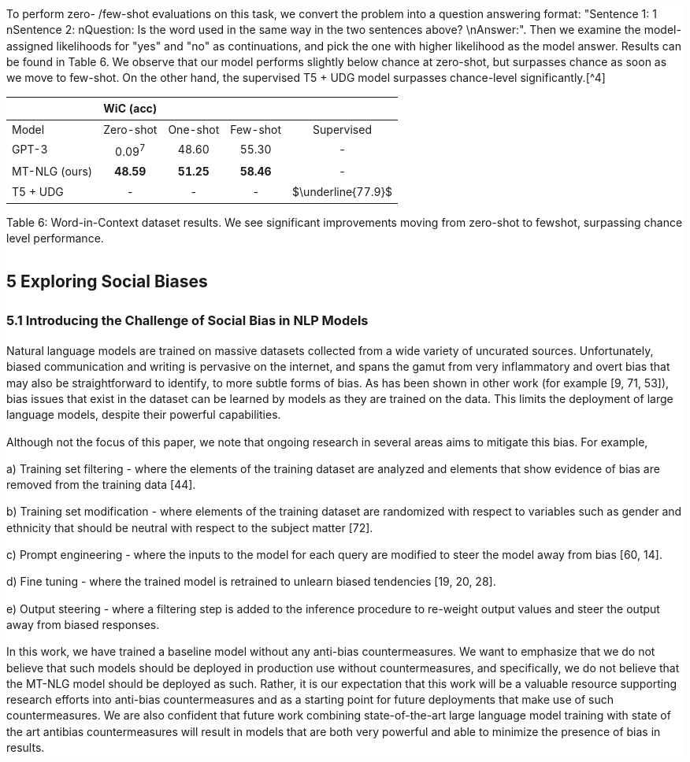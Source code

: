 To perform zero- /few-shot evaluations on this task, we convert the problem into a question answering format: "Sentence 1:<sentence1> 1 nSentence 2:<sentence2> nQuestion: Is the word <target word> used in the same way in the two sentences above? \nAnswer:". Then we examine the model-assigned likelihoods for "yes" and "no" as continuations, and pick the one with higher likelihood as the model answer. Results can be found in Table 6. We observe that our model performs slightly below chance at zero-shot, but surpasses chance as soon as we move to few-shot. On the other hand, the supervised T5 + UDG model surpasses chance-level significantly.[^4]

|  | WiC (acc) |  |  |  |
| :--- | :---: | :---: | :---: | :---: |
| Model | Zero-shot | One-shot | Few-shot | Supervised |
| GPT-3 | $0.09^{7}$ | 48.60 | 55.30 | - |
| MT-NLG (ours) | $\mathbf{4 8 . 5 9}$ | $\mathbf{5 1 . 2 5}$ | $\mathbf{5 8 . 4 6}$ | - |
| T5 + UDG | - | - | - | $\underline{77.9}$ |

Table 6: Word-in-Context dataset results. We see significant improvements moving from zero-shot to fewshot, surpassing chance level performance.

## 5 Exploring Social Biases

### 5.1 Introducing the Challenge of Social Bias in NLP Models

Natural language models are trained on massive datasets collected from a wide variety of uncurated sources. Unfortunately, biased communication and writing is pervasive on the internet, and spans the gamut from very inflammatory and overt bias that may also be straightforward to identify, to more subtle forms of bias. As has been shown in other work (for example [9, 71, 53]), bias issues that exist in the dataset can be learned by models as they are trained on the data. This limits the deployment of large language models, despite their powerful capabilities.

Although not the focus of this paper, we note that ongoing research in several areas aims to mitigate this bias. For example,

a) Training set filtering - where the elements of the training dataset are analyzed and elements that show evidence of bias are removed from the training data [44].

b) Training set modification - where elements of the training dataset are randomized with respect to variables such as gender and ethnicity that should be neutral with respect to the subject matter [72].

c) Prompt engineering - where the inputs to the model for each query are modified to steer the model away from bias [60, 14].

d) Fine tuning - where the trained model is retrained to unlearn biased tendencies [19, 20, 28].

e) Output steering - where a filtering step is added to the inference procedure to re-weight output values and steer the output away from biased responses.

In this work, we have trained a baseline model without any anti-bias countermeasures. We want to emphasize that we do not believe that such models should be deployed in production use without countermeasures, and specifically, we do not believe that the MT-NLG model should be deployed as such. Rather, it is our expectation that this work will be a valuable resource supporting research efforts into anti-bias countermeasures and as a starting point for future deployments that make use of such countermeasures. We are also confident that future work combining state-of-the-art large language model training with state of the art antibias countermeasures will result in models that are both very powerful and able to minimize the presence of bias in results.
